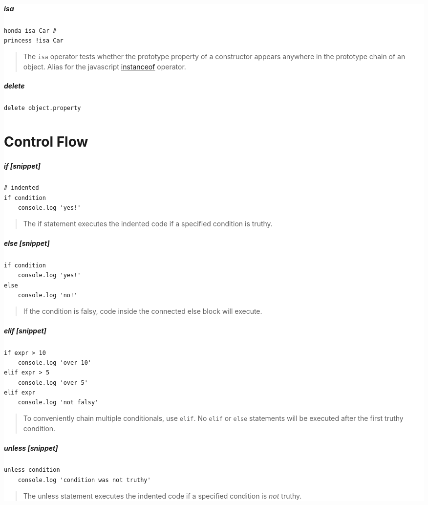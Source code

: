##### isa
```imba
honda isa Car # 
princess !isa Car 
```
> The `isa` operator tests whether the prototype property of a constructor appears anywhere in the prototype chain of an object. Alias for the javascript [instanceof](https://developer.mozilla.org/en-US/docs/Web/JavaScript/Reference/Operators/instanceof) operator.

##### delete
```imba
delete object.property
```


# Control Flow

##### if [snippet]
```imba
# indented
if condition
    console.log 'yes!'
```
> The if statement executes the indented code if a specified condition is truthy.

##### else [snippet]
```imba
if condition
    console.log 'yes!'
else
    console.log 'no!'
```
> If the condition is falsy, code inside the connected else block will execute.

##### elif [snippet]
```imba
if expr > 10
    console.log 'over 10'
elif expr > 5
    console.log 'over 5'
elif expr
    console.log 'not falsy'
```
> To conveniently chain multiple conditionals, use `elif`. No `elif` or `else` statements will be executed after the first truthy condition.



##### unless [snippet]
```imba
unless condition
    console.log 'condition was not truthy'
```
> The unless statement executes the indented code if a specified condition is *not* truthy.

